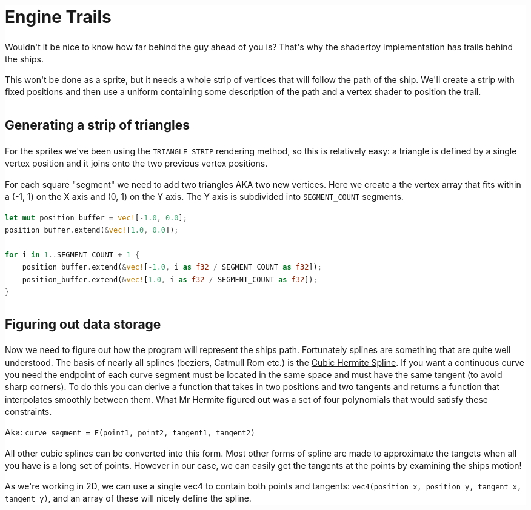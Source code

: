 # Engine Trails

Wouldn't it be nice to know how far behind the guy ahead of you is?
That's why the shadertoy implementation has trails behind the ships.

This won't be done as a sprite, but it needs a whole strip of vertices
that will follow the path of the ship. We'll create a strip with fixed
positions and then use a uniform containing some description of the path
and a vertex shader to position the trail.

## Generating a strip of triangles
For the sprites we've been using the `TRIANGLE_STRIP` rendering method,
so this is relatively easy: a triangle is defined by a single vertex 
position and it joins onto the two previous vertex positions.

For each square "segment" we need to add two triangles AKA two new 
vertices. Here we create a the vertex array that fits within a (-1, 1) 
on the X axis and (0, 1) on the Y axis. The Y axis is subdivided into 
`SEGMENT_COUNT` segments.
```rust
let mut position_buffer = vec![-1.0, 0.0];
position_buffer.extend(&vec![1.0, 0.0]);

for i in 1..SEGMENT_COUNT + 1 {
    position_buffer.extend(&vec![-1.0, i as f32 / SEGMENT_COUNT as f32]);
    position_buffer.extend(&vec![1.0, i as f32 / SEGMENT_COUNT as f32]);
}
```

## Figuring out data storage
Now we need to figure out how the program will represent the ships 
path. Fortunately splines are something that are quite well understood.
The basis of nearly all splines (beziers, Catmull Rom etc.) is the 
[Cubic Hermite Spline](https://en.wikipedia.org/wiki/Cubic_Hermite_spline).
If you want a continuous curve you 
need the endpoint of each curve segment must be located in the same 
space and must have the same tangent (to avoid sharp corners). To do 
this you can derive a function that takes in two positions and two 
tangents and returns a function that interpolates smoothly between 
them. What Mr Hermite figured out was a set of four polynomials that 
would satisfy these constraints.

Aka: `curve_segment = F(point1, point2, tangent1, tangent2)`

All other cubic splines can be converted into this form. Most other 
forms of spline are made to approximate the tangets when all you have 
is a long set of points. However in our case, we can easily get the 
tangents at the points by examining the ships motion!

As we're working in 2D, we can use a single vec4 to contain both points
and tangents: `vec4(position_x, position_y, tangent_x, tangent_y)`, and
an array of these will nicely define the spline.
